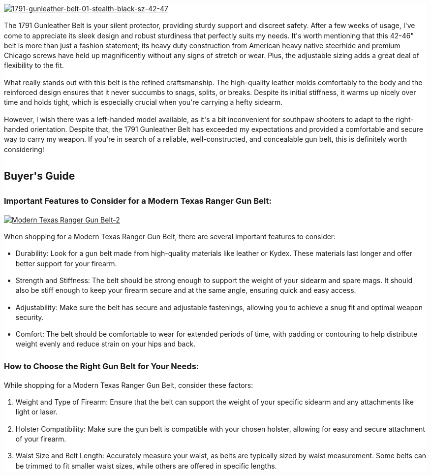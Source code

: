 <div class="image"><a href="https://serp.ly/@universityofguns/amazon/modern-texas-ranger-gun-belt?utm_source=universityofguns&utm_medium=website&utm_campaign=universityofguns.com&utm_content=modern-texas-ranger-gun-belt&utm_term=1791-gunleather-belt-01-stealth-black-sz-42-47"><img alt="1791-gunleather-belt-01-stealth-black-sz-42-47" src="https://imagedelivery.net/vy2bglCGN6hEeWOnSe2c7A/1791-gunleather-belt-01-stealth-black-sz-42-47/public"/></a></div>

The 1791 Gunleather Belt is your silent protector, providing sturdy support and discreet safety. After a few weeks of usage, I've come to appreciate its sleek design and robust sturdiness that perfectly suits my needs. It's worth mentioning that this 42-46" belt is more than just a fashion statement; its heavy duty construction from American heavy native steerhide and premium Chicago screws have held up magnificently without any signs of stretch or wear. Plus, the adjustable sizing adds a great deal of flexibility to the fit.

What really stands out with this belt is the refined craftsmanship. The high-quality leather molds comfortably to the body and the reinforced design ensures that it never succumbs to snags, splits, or breaks. Despite its initial stiffness, it warms up nicely over time and holds tight, which is especially crucial when you're carrying a hefty sidearm.

However, I wish there was a left-handed model available, as it's a bit inconvenient for southpaw shooters to adapt to the right-handed orientation. Despite that, the 1791 Gunleather Belt has exceeded my expectations and provided a comfortable and secure way to carry my weapon. If you're in search of a reliable, well-constructed, and concealable gun belt, this is definitely worth considering!

## Buyer's Guide

### Important Features to Consider for a Modern Texas Ranger Gun Belt:

<div><a href="https://serp.ly/@universityofguns/amazon/modern-texas-ranger-gun-belt?utm_source=universityofguns&utm_medium=website&utm_campaign=universityofguns.com&utm_content=modern-texas-ranger-gun-belt&utm_term=modern-texas-ranger-gun-belt-2"><img src="https://imagedelivery.net/vy2bglCGN6hEeWOnSe2c7A/Modern+Texas+Ranger+Gun+Belt-2/public" alt="Modern Texas Ranger Gun Belt-2"></a></div>

When shopping for a Modern Texas Ranger Gun Belt, there are several important features to consider:

- Durability: Look for a gun belt made from high-quality materials like leather or Kydex. These materials last longer and offer better support for your firearm.

- Strength and Stiffness: The belt should be strong enough to support the weight of your sidearm and spare mags. It should also be stiff enough to keep your firearm secure and at the same angle, ensuring quick and easy access.

- Adjustability: Make sure the belt has secure and adjustable fastenings, allowing you to achieve a snug fit and optimal weapon security.

- Comfort: The belt should be comfortable to wear for extended periods of time, with padding or contouring to help distribute weight evenly and reduce strain on your hips and back.

### How to Choose the Right Gun Belt for Your Needs:

While shopping for a Modern Texas Ranger Gun Belt, consider these factors:

1. Weight and Type of Firearm: Ensure that the belt can support the weight of your specific sidearm and any attachments like light or laser.

2. Holster Compatibility: Make sure the gun belt is compatible with your chosen holster, allowing for easy and secure attachment of your firearm.

3. Waist Size and Belt Length: Accurately measure your waist, as belts are typically sized by waist measurement. Some belts can be trimmed to fit smaller waist sizes, while others are offered in specific lengths.

